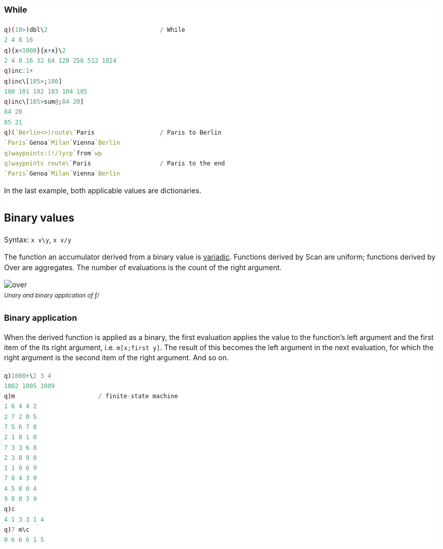 
### While

```q
q)(10>)dbl\2                               / While
2 4 8 16
q){x<1000}{x+x}\2
2 4 8 16 32 64 128 256 512 1024
q)inc:1+
q)inc\[105>;100]
100 101 102 103 104 105
q)inc\[105>sum@;84 20]
84 20
85 21
q)(`Berlin<>)route\`Paris                  / Paris to Berlin
`Paris`Genoa`Milan`Vienna`Berlin
q)waypoints:(!/)yrp`from`wp
q)waypoints route\`Paris                   / Paris to the end
`Paris`Genoa`Milan`Vienna`Berlin
```

In the last example, both applicable values are dictionaries.


## Binary values

Syntax: `x v\y`, `x v/y`

The function an accumulator derived from a binary value is [variadic](../basics/variadic.md). 
Functions derived by Scan are uniform; functions derived by Over are aggregates. 
The number of evaluations is the count of the right argument.

![over](../img/over.png)  
<small>_Unary and binary application of f/_</small>


### Binary application

When the derived function is applied as a binary, the first evaluation applies the value to the function’s left argument and the first item of the its right argument, i.e. `m[x;first y]`. The result of this becomes the left argument in the next evaluation, for which the right argument is the second item of the right argument. And so on. 

```q
q)1000+\2 3 4
1002 1005 1009
q)m                       / finite-state machine
1 6 4 4 2
2 7 2 0 5
7 5 6 7 0
2 1 8 1 0
7 3 3 6 8
2 3 8 9 0
1 1 9 6 9
7 8 4 3 0
4 5 8 0 4
9 8 0 3 9
q)c
4 1 3 3 1 4
q)7 m\c
0 6 6 6 1 5
```
